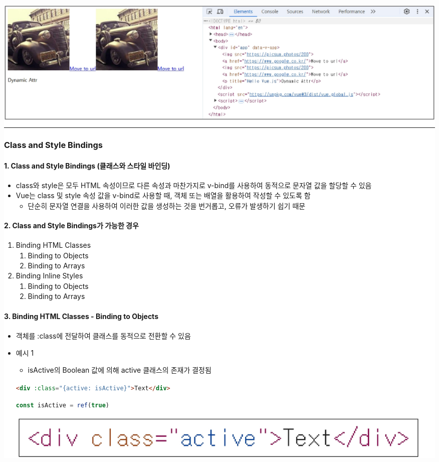```jsx
```

<img src="image/0508/0508_4.png" alt="image" align="center">

---

### Class and Style Bindings

#### 1. Class and Style Bindings (클래스와 스타일 바인딩)

- class와 style은 모두 HTML 속성이므로 다른 속성과 마찬가지로 v-bind를 사용하여 동적으로 문자열 값을 할당할 수 있음
- Vue는 class 및 style 속성 값을 v-bind로 사용할 때, 객체 또는 배열을 활용하여 작성할 수 있도록 함
    - 단순히 문자열 연결을 사용하여 이러한 값을 생성하는 것을 번거롭고, 오류가 발생하기 쉽기 때문

#### 2. Class and Style Bindings가 가능한 경우

1. Binding HTML Classes
    1. Binding to Objects
    2. Binding to Arrays
2. Binding Inline Styles
    1. Binding to Objects
    2. Binding to Arrays

#### 3. Binding HTML Classes - Binding to Objects

- 객체를 :class에 전달하여 클래스를 동적으로 전환할 수 있음
- 예시 1
    - isActive의 Boolean 값에 의해 active 클래스의 존재가 결정됨
    
    ```html
    <div :class="{active: isActive}">Text</div>
    ```
    
    ```jsx
    const isActive = ref(true)
    ```
    
    <img src="image/0508/0508_5.png" alt="image" align="center">
    